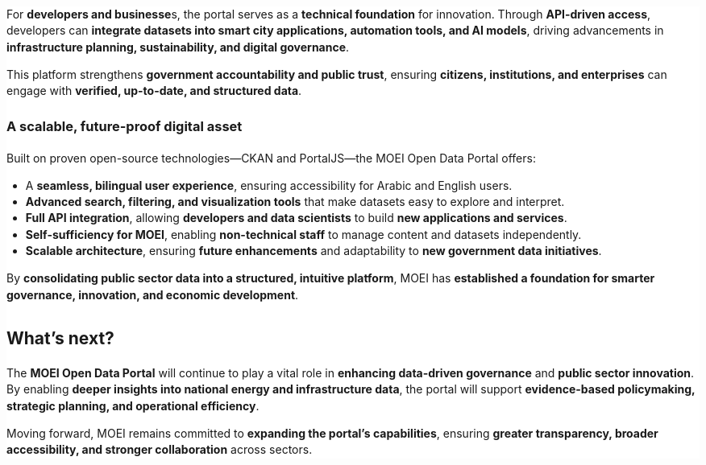 For **developers and businesse**s, the portal serves as a **technical foundation** for innovation. Through **API-driven access**, developers can **integrate datasets into smart city applications, automation tools, and AI models**, driving advancements in **infrastructure planning, sustainability, and digital governance**.

This platform strengthens **government accountability and public trust**, ensuring **citizens, institutions, and enterprises** can engage with **verified, up-to-date, and structured data**.

### A scalable, future-proof digital asset

Built on proven open-source technologies—CKAN and PortalJS—the MOEI Open Data Portal offers:

- A **seamless, bilingual user experience**, ensuring accessibility for Arabic and English users.
- **Advanced search, filtering, and visualization tools** that make datasets easy to explore and interpret.
- **Full API integration**, allowing **developers and data scientists** to build **new applications and services**.
- **Self-sufficiency for MOEI**, enabling **non-technical staff** to manage content and datasets independently.
- **Scalable architecture**, ensuring **future enhancements** and adaptability to **new government data initiatives**.

By **consolidating public sector data into a structured, intuitive platform**, MOEI has **established a foundation for smarter governance, innovation, and economic development**.

## What’s next?

The **MOEI Open Data Portal** will continue to play a vital role in **enhancing data-driven governance** and **public sector innovation**. By enabling **deeper insights into national energy and infrastructure data**, the portal will support **evidence-based policymaking, strategic planning, and operational efficiency**.

Moving forward, MOEI remains committed to **expanding the portal’s capabilities**, ensuring **greater transparency, broader accessibility, and stronger collaboration** across sectors.